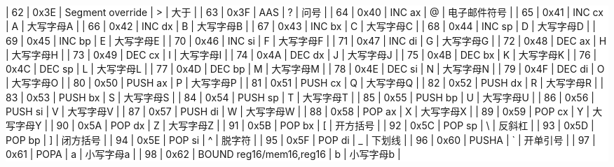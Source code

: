 | 62     | 0x3E   | Segment override         | >                           | 大于         |
| 63     | 0x3F   | AAS                      | ?                           | 问号         |
| 64     | 0x40   | INC ax                   | @                           | 电子邮件符号 |
| 65     | 0x41   | INC cx                   | A                           | 大写字母A    |
| 66     | 0x42   | INC dx                   | B                           | 大写字母B    |
| 67     | 0x43   | INC bx                   | C                           | 大写字母C    |
| 68     | 0x44   | INC sp                   | D                           | 大写字母D    |
| 69     | 0x45   | INC bp                   | E                           | 大写字母E    |
| 70     | 0x46   | INC si                   | F                           | 大写字母F    |
| 71     | 0x47   | INC di                   | G                           | 大写字母G    |
| 72     | 0x48   | DEC ax                   | H                           | 大写字母H    |
| 73     | 0x49   | DEC cx                   | I                           | 大写字母I    |
| 74     | 0x4A   | DEC dx                   | J                           | 大写字母J    |
| 75     | 0x4B   | DEC bx                   | K                           | 大写字母K    |
| 76     | 0x4C   | DEC sp                   | L                           | 大写字母L    |
| 77     | 0x4D   | DEC bp                   | M                           | 大写字母M    |
| 78     | 0x4E   | DEC si                   | N                           | 大写字母N    |
| 79     | 0x4F   | DEC di                   | O                           | 大写字母O    |
| 80     | 0x50   | PUSH ax                  | P                           | 大写字母P    |
| 81     | 0x51   | PUSH cx                  | Q                           | 大写字母Q    |
| 82     | 0x52   | PUSH dx                  | R                           | 大写字母R    |
| 83     | 0x53   | PUSH bx                  | S                           | 大写字母S    |
| 84     | 0x54   | PUSH sp                  | T                           | 大写字母T    |
| 85     | 0x55   | PUSH bp                  | U                           | 大写字母U    |
| 86     | 0x56   | PUSH si                  | V                           | 大写字母V    |
| 87     | 0x57   | PUSH di                  | W                           | 大写字母W    |
| 88     | 0x58   | POP ax                   | X                           | 大写字母X    |
| 89     | 0x59   | POP cx                   | Y                           | 大写字母Y    |
| 90     | 0x5A   | POP dx                   | Z                           | 大写字母Z    |
| 91     | 0x5B   | POP bx                   | [                           | 开方括号     |
| 92     | 0x5C   | POP sp                   | \                           | 反斜杠       |
| 93     | 0x5D   | POP bp                   | ]                           | 闭方括号     |
| 94     | 0x5E   | POP si                   | ^                           | 脱字符       |
| 95     | 0x5F   | POP di                   | _                           | 下划线       |
| 96     | 0x60   | PUSHA                    | `                           | 开单引号     |
| 97     | 0x61   | POPA                     | a                           | 小写字母a    |
| 98     | 0x62   | BOUND reg16/mem16,reg16  | b                           | 小写字母b    |